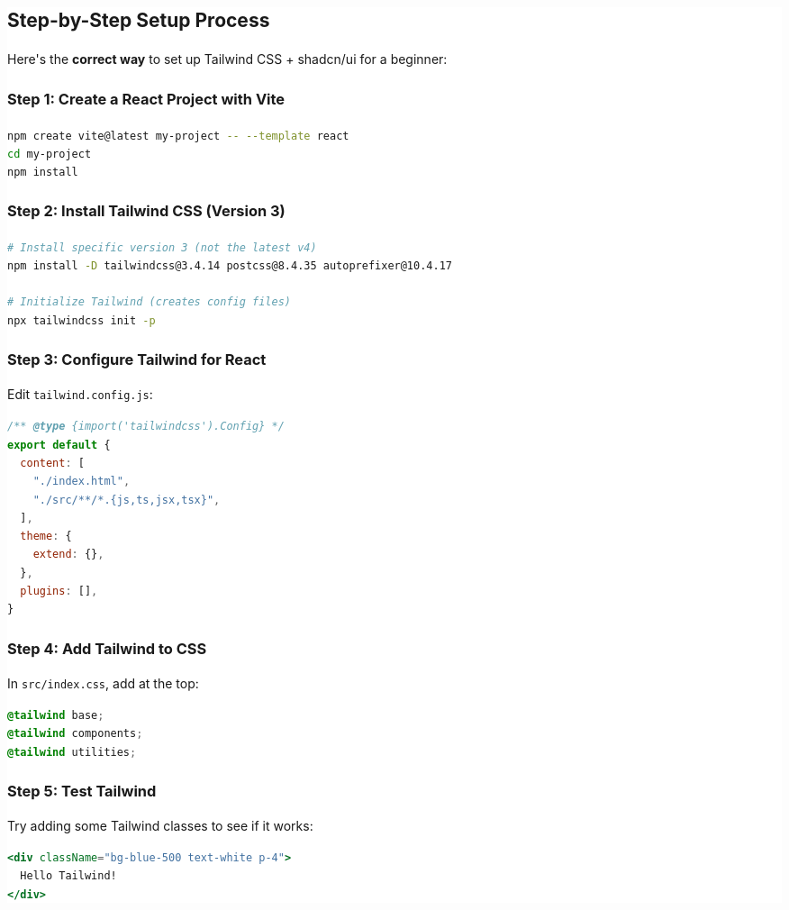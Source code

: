 ## Step-by-Step Setup Process

Here's the **correct way** to set up Tailwind CSS + shadcn/ui for a beginner:

### Step 1: Create a React Project with Vite
```bash
npm create vite@latest my-project -- --template react
cd my-project
npm install
```

### Step 2: Install Tailwind CSS (Version 3)
```bash
# Install specific version 3 (not the latest v4)
npm install -D tailwindcss@3.4.14 postcss@8.4.35 autoprefixer@10.4.17

# Initialize Tailwind (creates config files)
npx tailwindcss init -p
```

### Step 3: Configure Tailwind for React
Edit `tailwind.config.js`:
```javascript
/** @type {import('tailwindcss').Config} */
export default {
  content: [
    "./index.html",
    "./src/**/*.{js,ts,jsx,tsx}",
  ],
  theme: {
    extend: {},
  },
  plugins: [],
}
```

### Step 4: Add Tailwind to CSS
In `src/index.css`, add at the top:
```css
@tailwind base;
@tailwind components;
@tailwind utilities;
```

### Step 5: Test Tailwind
Try adding some Tailwind classes to see if it works:
```jsx
<div className="bg-blue-500 text-white p-4">
  Hello Tailwind!
</div>
```
